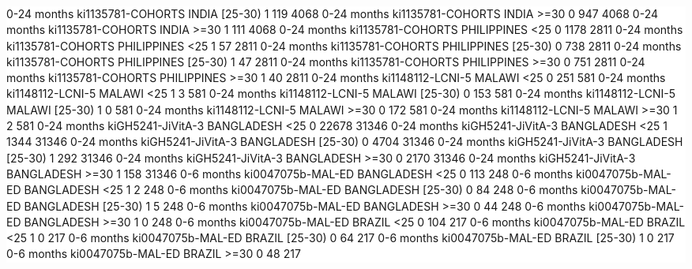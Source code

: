 0-24 months   ki1135781-COHORTS          INDIA                          [25-30)            1      119    4068
0-24 months   ki1135781-COHORTS          INDIA                          >=30               0      947    4068
0-24 months   ki1135781-COHORTS          INDIA                          >=30               1      111    4068
0-24 months   ki1135781-COHORTS          PHILIPPINES                    <25                0     1178    2811
0-24 months   ki1135781-COHORTS          PHILIPPINES                    <25                1       57    2811
0-24 months   ki1135781-COHORTS          PHILIPPINES                    [25-30)            0      738    2811
0-24 months   ki1135781-COHORTS          PHILIPPINES                    [25-30)            1       47    2811
0-24 months   ki1135781-COHORTS          PHILIPPINES                    >=30               0      751    2811
0-24 months   ki1135781-COHORTS          PHILIPPINES                    >=30               1       40    2811
0-24 months   ki1148112-LCNI-5           MALAWI                         <25                0      251     581
0-24 months   ki1148112-LCNI-5           MALAWI                         <25                1        3     581
0-24 months   ki1148112-LCNI-5           MALAWI                         [25-30)            0      153     581
0-24 months   ki1148112-LCNI-5           MALAWI                         [25-30)            1        0     581
0-24 months   ki1148112-LCNI-5           MALAWI                         >=30               0      172     581
0-24 months   ki1148112-LCNI-5           MALAWI                         >=30               1        2     581
0-24 months   kiGH5241-JiVitA-3          BANGLADESH                     <25                0    22678   31346
0-24 months   kiGH5241-JiVitA-3          BANGLADESH                     <25                1     1344   31346
0-24 months   kiGH5241-JiVitA-3          BANGLADESH                     [25-30)            0     4704   31346
0-24 months   kiGH5241-JiVitA-3          BANGLADESH                     [25-30)            1      292   31346
0-24 months   kiGH5241-JiVitA-3          BANGLADESH                     >=30               0     2170   31346
0-24 months   kiGH5241-JiVitA-3          BANGLADESH                     >=30               1      158   31346
0-6 months    ki0047075b-MAL-ED          BANGLADESH                     <25                0      113     248
0-6 months    ki0047075b-MAL-ED          BANGLADESH                     <25                1        2     248
0-6 months    ki0047075b-MAL-ED          BANGLADESH                     [25-30)            0       84     248
0-6 months    ki0047075b-MAL-ED          BANGLADESH                     [25-30)            1        5     248
0-6 months    ki0047075b-MAL-ED          BANGLADESH                     >=30               0       44     248
0-6 months    ki0047075b-MAL-ED          BANGLADESH                     >=30               1        0     248
0-6 months    ki0047075b-MAL-ED          BRAZIL                         <25                0      104     217
0-6 months    ki0047075b-MAL-ED          BRAZIL                         <25                1        0     217
0-6 months    ki0047075b-MAL-ED          BRAZIL                         [25-30)            0       64     217
0-6 months    ki0047075b-MAL-ED          BRAZIL                         [25-30)            1        0     217
0-6 months    ki0047075b-MAL-ED          BRAZIL                         >=30               0       48     217